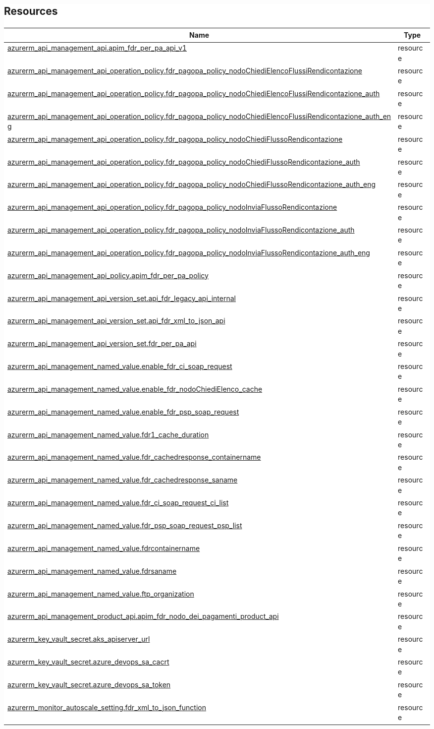## Resources

| Name | Type |
|------|------|
| [azurerm_api_management_api.apim_fdr_per_pa_api_v1](https://registry.terraform.io/providers/hashicorp/azurerm/latest/docs/resources/api_management_api) | resource |
| [azurerm_api_management_api_operation_policy.fdr_pagopa_policy_nodoChiediElencoFlussiRendicontazione](https://registry.terraform.io/providers/hashicorp/azurerm/latest/docs/resources/api_management_api_operation_policy) | resource |
| [azurerm_api_management_api_operation_policy.fdr_pagopa_policy_nodoChiediElencoFlussiRendicontazione_auth](https://registry.terraform.io/providers/hashicorp/azurerm/latest/docs/resources/api_management_api_operation_policy) | resource |
| [azurerm_api_management_api_operation_policy.fdr_pagopa_policy_nodoChiediElencoFlussiRendicontazione_auth_eng](https://registry.terraform.io/providers/hashicorp/azurerm/latest/docs/resources/api_management_api_operation_policy) | resource |
| [azurerm_api_management_api_operation_policy.fdr_pagopa_policy_nodoChiediFlussoRendicontazione](https://registry.terraform.io/providers/hashicorp/azurerm/latest/docs/resources/api_management_api_operation_policy) | resource |
| [azurerm_api_management_api_operation_policy.fdr_pagopa_policy_nodoChiediFlussoRendicontazione_auth](https://registry.terraform.io/providers/hashicorp/azurerm/latest/docs/resources/api_management_api_operation_policy) | resource |
| [azurerm_api_management_api_operation_policy.fdr_pagopa_policy_nodoChiediFlussoRendicontazione_auth_eng](https://registry.terraform.io/providers/hashicorp/azurerm/latest/docs/resources/api_management_api_operation_policy) | resource |
| [azurerm_api_management_api_operation_policy.fdr_pagopa_policy_nodoInviaFlussoRendicontazione](https://registry.terraform.io/providers/hashicorp/azurerm/latest/docs/resources/api_management_api_operation_policy) | resource |
| [azurerm_api_management_api_operation_policy.fdr_pagopa_policy_nodoInviaFlussoRendicontazione_auth](https://registry.terraform.io/providers/hashicorp/azurerm/latest/docs/resources/api_management_api_operation_policy) | resource |
| [azurerm_api_management_api_operation_policy.fdr_pagopa_policy_nodoInviaFlussoRendicontazione_auth_eng](https://registry.terraform.io/providers/hashicorp/azurerm/latest/docs/resources/api_management_api_operation_policy) | resource |
| [azurerm_api_management_api_policy.apim_fdr_per_pa_policy](https://registry.terraform.io/providers/hashicorp/azurerm/latest/docs/resources/api_management_api_policy) | resource |
| [azurerm_api_management_api_version_set.api_fdr_legacy_api_internal](https://registry.terraform.io/providers/hashicorp/azurerm/latest/docs/resources/api_management_api_version_set) | resource |
| [azurerm_api_management_api_version_set.api_fdr_xml_to_json_api](https://registry.terraform.io/providers/hashicorp/azurerm/latest/docs/resources/api_management_api_version_set) | resource |
| [azurerm_api_management_api_version_set.fdr_per_pa_api](https://registry.terraform.io/providers/hashicorp/azurerm/latest/docs/resources/api_management_api_version_set) | resource |
| [azurerm_api_management_named_value.enable_fdr_ci_soap_request](https://registry.terraform.io/providers/hashicorp/azurerm/latest/docs/resources/api_management_named_value) | resource |
| [azurerm_api_management_named_value.enable_fdr_nodoChiediElenco_cache](https://registry.terraform.io/providers/hashicorp/azurerm/latest/docs/resources/api_management_named_value) | resource |
| [azurerm_api_management_named_value.enable_fdr_psp_soap_request](https://registry.terraform.io/providers/hashicorp/azurerm/latest/docs/resources/api_management_named_value) | resource |
| [azurerm_api_management_named_value.fdr1_cache_duration](https://registry.terraform.io/providers/hashicorp/azurerm/latest/docs/resources/api_management_named_value) | resource |
| [azurerm_api_management_named_value.fdr_cachedresponse_containername](https://registry.terraform.io/providers/hashicorp/azurerm/latest/docs/resources/api_management_named_value) | resource |
| [azurerm_api_management_named_value.fdr_cachedresponse_saname](https://registry.terraform.io/providers/hashicorp/azurerm/latest/docs/resources/api_management_named_value) | resource |
| [azurerm_api_management_named_value.fdr_ci_soap_request_ci_list](https://registry.terraform.io/providers/hashicorp/azurerm/latest/docs/resources/api_management_named_value) | resource |
| [azurerm_api_management_named_value.fdr_psp_soap_request_psp_list](https://registry.terraform.io/providers/hashicorp/azurerm/latest/docs/resources/api_management_named_value) | resource |
| [azurerm_api_management_named_value.fdrcontainername](https://registry.terraform.io/providers/hashicorp/azurerm/latest/docs/resources/api_management_named_value) | resource |
| [azurerm_api_management_named_value.fdrsaname](https://registry.terraform.io/providers/hashicorp/azurerm/latest/docs/resources/api_management_named_value) | resource |
| [azurerm_api_management_named_value.ftp_organization](https://registry.terraform.io/providers/hashicorp/azurerm/latest/docs/resources/api_management_named_value) | resource |
| [azurerm_api_management_product_api.apim_fdr_nodo_dei_pagamenti_product_api](https://registry.terraform.io/providers/hashicorp/azurerm/latest/docs/resources/api_management_product_api) | resource |
| [azurerm_key_vault_secret.aks_apiserver_url](https://registry.terraform.io/providers/hashicorp/azurerm/latest/docs/resources/key_vault_secret) | resource |
| [azurerm_key_vault_secret.azure_devops_sa_cacrt](https://registry.terraform.io/providers/hashicorp/azurerm/latest/docs/resources/key_vault_secret) | resource |
| [azurerm_key_vault_secret.azure_devops_sa_token](https://registry.terraform.io/providers/hashicorp/azurerm/latest/docs/resources/key_vault_secret) | resource |
| [azurerm_monitor_autoscale_setting.fdr_xml_to_json_function](https://registry.terraform.io/providers/hashicorp/azurerm/latest/docs/resources/monitor_autoscale_setting) | resource |